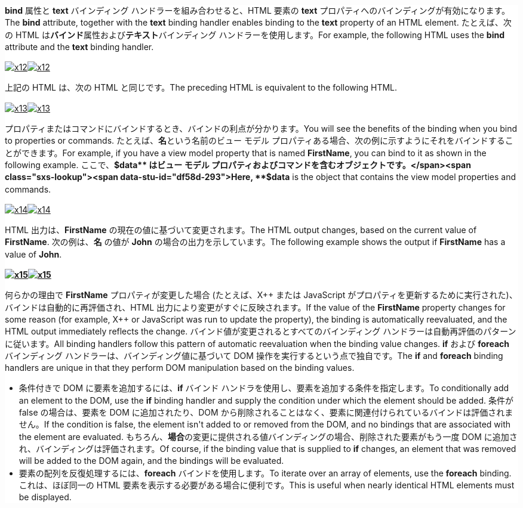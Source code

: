 <span data-ttu-id="df58d-286">**bind** 属性と **text** バインディング ハンドラーを組み合わせると、HTML 要素の **text** プロパティへのバインディングが有効になります。</span><span class="sxs-lookup"><span data-stu-id="df58d-286">The **bind** attribute, together with the **text** binding handler enables binding to the **text** property of an HTML element.</span></span> <span data-ttu-id="df58d-287">たとえば、次の HTML は**バインド**属性および**テキスト**バインディング ハンドラーを使用します。</span><span class="sxs-lookup"><span data-stu-id="df58d-287">For example, the following HTML uses the **bind** attribute and the **text** binding handler.</span></span> 

<span data-ttu-id="df58d-288">[![x12](./media/x12.png)](./media/x12.png)</span><span class="sxs-lookup"><span data-stu-id="df58d-288">[![x12](./media/x12.png)](./media/x12.png)</span></span> 

<span data-ttu-id="df58d-289">上記の HTML は、次の HTML と同じです。</span><span class="sxs-lookup"><span data-stu-id="df58d-289">The preceding HTML is equivalent to the following HTML.</span></span> 

<span data-ttu-id="df58d-290">[![x13](./media/x13.png)](./media/x13.png)</span><span class="sxs-lookup"><span data-stu-id="df58d-290">[![x13](./media/x13.png)](./media/x13.png)</span></span> 

<span data-ttu-id="df58d-291">プロパティまたはコマンドにバインドするとき、バインドの利点が分かります。</span><span class="sxs-lookup"><span data-stu-id="df58d-291">You will see the benefits of the binding when you bind to properties or commands.</span></span> <span data-ttu-id="df58d-292">たとえば、**名**という名前のビュー モデル プロパティある場合、次の例に示すようにそれをバインドすることができます。</span><span class="sxs-lookup"><span data-stu-id="df58d-292">For example, if you have a view model property that is named **FirstName**, you can bind to it as shown in the following example.</span></span> <span data-ttu-id="df58d-293">ここで、**$data** はビュー モデル プロパティおよびコマンドを含むオブジェクトです。</span><span class="sxs-lookup"><span data-stu-id="df58d-293">Here, **$data** is the object that contains the view model properties and commands.</span></span> 

<span data-ttu-id="df58d-294">[![x14](./media/x14.png)](./media/x14.png)</span><span class="sxs-lookup"><span data-stu-id="df58d-294">[![x14](./media/x14.png)](./media/x14.png)</span></span> 

<span data-ttu-id="df58d-295">HTML 出力は、**FirstName** の現在の値に基づいて変更されます。</span><span class="sxs-lookup"><span data-stu-id="df58d-295">The HTML output changes, based on the current value of **FirstName**.</span></span> <span data-ttu-id="df58d-296">次の例は、**名** の値が **John** の場合の出力を示しています。</span><span class="sxs-lookup"><span data-stu-id="df58d-296">The following example shows the output if **FirstName** has a value of **John**.</span></span> 

<span data-ttu-id="df58d-297">[**![x15](./media/x15.png)**](./media/x15.png)</span><span class="sxs-lookup"><span data-stu-id="df58d-297">[**![x15](./media/x15.png)**](./media/x15.png)</span></span> 

<span data-ttu-id="df58d-298">何らかの理由で **FirstName** プロパティが変更した場合 (たとえば、X++ または JavaScript がプロパティを更新するために実行された)、バインドは自動的に再評価され、HTML 出力により変更がすぐに反映されます。</span><span class="sxs-lookup"><span data-stu-id="df58d-298">If the value of the **FirstName** property changes for some reason (for example, X++ or JavaScript was run to update the property), the binding is automatically reevaluated, and the HTML output immediately reflects the change.</span></span> <span data-ttu-id="df58d-299">バインド値が変更されるとすべてのバインディング ハンドラーは自動再評価のパターンに従います。</span><span class="sxs-lookup"><span data-stu-id="df58d-299">All binding handlers follow this pattern of automatic reevaluation when the binding value changes.</span></span> <span data-ttu-id="df58d-300">**if** および **foreach** バインディング ハンドラーは、バインディング値に基づいて DOM 操作を実行するという点で独自です。</span><span class="sxs-lookup"><span data-stu-id="df58d-300">The **if** and **foreach** binding handlers are unique in that they perform DOM manipulation based on the binding values.</span></span>

-   <span data-ttu-id="df58d-301">条件付きで DOM に要素を追加するには、**if** バインド ハンドラを使用し、要素を追加する条件を指定します。</span><span class="sxs-lookup"><span data-stu-id="df58d-301">To conditionally add an element to the DOM, use the **if** binding handler and supply the condition under which the element should be added.</span></span> <span data-ttu-id="df58d-302">条件が false の場合は、要素を DOM に追加されたり、DOM から削除されることはなく、要素に関連付けられているバインドは評価されません。</span><span class="sxs-lookup"><span data-stu-id="df58d-302">If the condition is false, the element isn't added to or removed from the DOM, and no bindings that are associated with the element are evaluated.</span></span> <span data-ttu-id="df58d-303">もちろん、**場合**の変更に提供される値バインディングの場合、削除された要素がもう一度 DOM に追加され、バインディングは評価されます。</span><span class="sxs-lookup"><span data-stu-id="df58d-303">Of course, if the binding value that is supplied to **if** changes, an element that was removed will be added to the DOM again, and the bindings will be evaluated.</span></span>
-   <span data-ttu-id="df58d-304">要素の配列を反復処理するには、**foreach** バインドを使用します。</span><span class="sxs-lookup"><span data-stu-id="df58d-304">To iterate over an array of elements, use the **foreach** binding.</span></span> <span data-ttu-id="df58d-305">これは、ほぼ同一の HTML 要素を表示する必要がある場合に便利です。</span><span class="sxs-lookup"><span data-stu-id="df58d-305">This is useful when nearly identical HTML elements must be displayed.</span></span>
